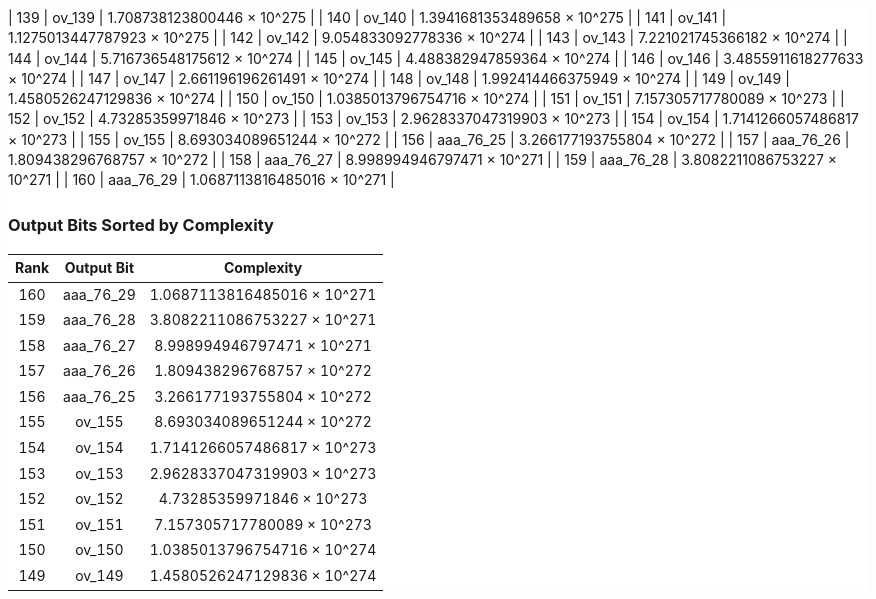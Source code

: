 | 139 | ov_139 | 1.708738123800446 × 10^275 |
| 140 | ov_140 | 1.3941681353489658 × 10^275 |
| 141 | ov_141 | 1.1275013447787923 × 10^275 |
| 142 | ov_142 | 9.054833092778336 × 10^274 |
| 143 | ov_143 | 7.221021745366182 × 10^274 |
| 144 | ov_144 | 5.716736548175612 × 10^274 |
| 145 | ov_145 | 4.488382947859364 × 10^274 |
| 146 | ov_146 | 3.4855911618277633 × 10^274 |
| 147 | ov_147 | 2.661196196261491 × 10^274 |
| 148 | ov_148 | 1.992414466375949 × 10^274 |
| 149 | ov_149 | 1.4580526247129836 × 10^274 |
| 150 | ov_150 | 1.0385013796754716 × 10^274 |
| 151 | ov_151 | 7.157305717780089 × 10^273 |
| 152 | ov_152 | 4.73285359971846 × 10^273 |
| 153 | ov_153 | 2.9628337047319903 × 10^273 |
| 154 | ov_154 | 1.7141266057486817 × 10^273 |
| 155 | ov_155 | 8.693034089651244 × 10^272 |
| 156 | aaa_76_25 | 3.266177193755804 × 10^272 |
| 157 | aaa_76_26 | 1.809438296768757 × 10^272 |
| 158 | aaa_76_27 | 8.998994946797471 × 10^271 |
| 159 | aaa_76_28 | 3.8082211086753227 × 10^271 |
| 160 | aaa_76_29 | 1.0687113816485016 × 10^271 |

### Output Bits Sorted by Complexity

| Rank | Output Bit | Complexity |
|:----:|:----------:|:----------:|
| 160 | aaa_76_29 | 1.0687113816485016 × 10^271 |
| 159 | aaa_76_28 | 3.8082211086753227 × 10^271 |
| 158 | aaa_76_27 | 8.998994946797471 × 10^271 |
| 157 | aaa_76_26 | 1.809438296768757 × 10^272 |
| 156 | aaa_76_25 | 3.266177193755804 × 10^272 |
| 155 | ov_155 | 8.693034089651244 × 10^272 |
| 154 | ov_154 | 1.7141266057486817 × 10^273 |
| 153 | ov_153 | 2.9628337047319903 × 10^273 |
| 152 | ov_152 | 4.73285359971846 × 10^273 |
| 151 | ov_151 | 7.157305717780089 × 10^273 |
| 150 | ov_150 | 1.0385013796754716 × 10^274 |
| 149 | ov_149 | 1.4580526247129836 × 10^274 |